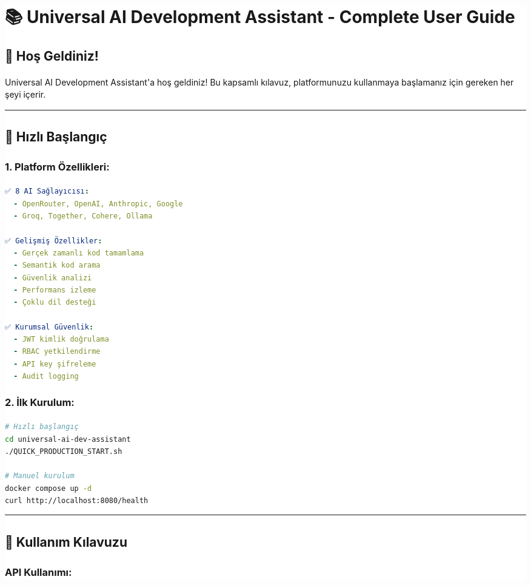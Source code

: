 # 📚 Universal AI Development Assistant - Complete User Guide

## 🎯 **Hoş Geldiniz!**

Universal AI Development Assistant'a hoş geldiniz! Bu kapsamlı kılavuz, platformunuzu kullanmaya başlamanız için gereken her şeyi içerir.

---

## 🚀 **Hızlı Başlangıç**

### **1. Platform Özellikleri:**
```yaml
✅ 8 AI Sağlayıcısı:
  - OpenRouter, OpenAI, Anthropic, Google
  - Groq, Together, Cohere, Ollama

✅ Gelişmiş Özellikler:
  - Gerçek zamanlı kod tamamlama
  - Semantik kod arama
  - Güvenlik analizi
  - Performans izleme
  - Çoklu dil desteği

✅ Kurumsal Güvenlik:
  - JWT kimlik doğrulama
  - RBAC yetkilendirme
  - API key şifreleme
  - Audit logging
```

### **2. İlk Kurulum:**
```bash
# Hızlı başlangıç
cd universal-ai-dev-assistant
./QUICK_PRODUCTION_START.sh

# Manuel kurulum
docker compose up -d
curl http://localhost:8080/health
```

---

## 🔧 **Kullanım Kılavuzu**

### **API Kullanımı:**
